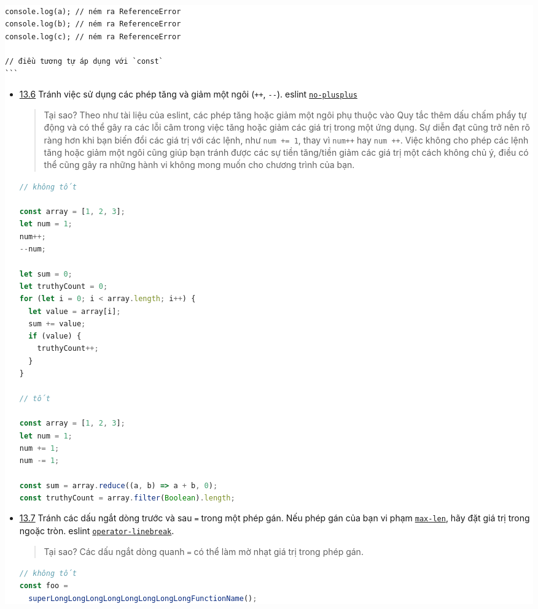     console.log(a); // ném ra ReferenceError
    console.log(b); // ném ra ReferenceError
    console.log(c); // ném ra ReferenceError

    // điều tương tự áp dụng với `const`
    ```

  <a name="variables--unary-increment-decrement"></a><a name="13.6"></a>
  - [13.6](#variables--unary-increment-decrement) Tránh việc sử dụng các phép tăng và giảm một ngôi (`++`, `--`). eslint [`no-plusplus`](https://eslint.org/docs/rules/no-plusplus)

    > Tại sao? Theo như tài liệu của eslint, các phép tăng hoặc giảm một ngôi phụ thuộc vào Quy tắc thêm dấu chấm phẩy tự động và có thể gây ra các lỗi câm trong việc tăng hoặc giảm các giá trị trong một ứng dụng. Sự diễn đạt cũng trở nên rõ ràng hơn khi bạn biến đổi các giá trị với các lệnh, như `num += 1`, thay vì `num++` hay `num ++`. Việc không cho phép các lệnh tăng hoặc giảm một ngôi cũng giúp bạn tránh được các sự tiền tăng/tiền giảm các giá trị một cách không chủ ý, điều có thể cũng gây ra những hành vi không mong muốn cho chương trình của bạn.

    ``` javascript
    // không tốt

    const array = [1, 2, 3];
    let num = 1;
    num++;
    --num;

    let sum = 0;
    let truthyCount = 0;
    for (let i = 0; i < array.length; i++) {
      let value = array[i];
      sum += value;
      if (value) {
        truthyCount++;
      }
    }

    // tốt

    const array = [1, 2, 3];
    let num = 1;
    num += 1;
    num -= 1;

    const sum = array.reduce((a, b) => a + b, 0);
    const truthyCount = array.filter(Boolean).length;
    ```

<a name="variables--linebreak"></a>
  - [13.7](#variables--linebreak) Tránh các dấu ngắt dòng trước và sau `=` trong một phép gán. Nếu phép gán của bạn vi phạm [`max-len`](https://eslint.org/docs/rules/max-len.html), hãy đặt giá trị trong ngoặc tròn. eslint [`operator-linebreak`](https://eslint.org/docs/rules/operator-linebreak.html).

    > Tại sao? Các dấu ngắt dòng quanh `=` có thể làm mờ nhạt giá trị trong phép gán.

    ``` javascript
    // không tốt
    const foo =
      superLongLongLongLongLongLongLongLongFunctionName();
